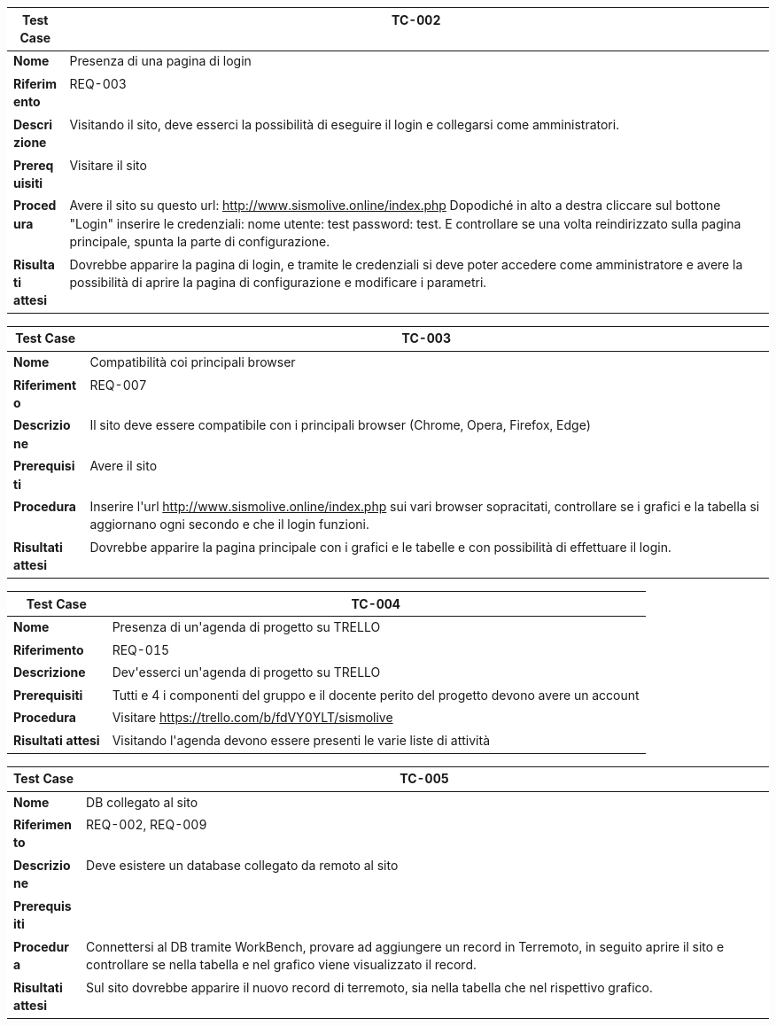
|Test Case      | TC-002                       |
|---------------|--------------------------------------|
|**Nome**       | Presenza di una pagina di login|
|**Riferimento**|REQ-003|
|**Descrizione**| Visitando il sito, deve esserci la possibilità di eseguire il login e collegarsi come amministratori.|
|**Prerequisiti**| Visitare il sito|
|**Procedura**   | Avere il sito su questo url: http://www.sismolive.online/index.php Dopodiché in alto a destra cliccare sul bottone "Login" inserire le credenziali: nome utente: test password: test. E controllare se una volta reindirizzato sulla pagina principale, spunta la parte di configurazione. |
|**Risultati attesi** | Dovrebbe apparire la pagina di login, e tramite le credenziali si deve poter accedere come amministratore e avere la possibilità di aprire la pagina di configurazione e modificare i parametri.|


|Test Case      | TC-003                       |
|---------------|--------------------------------------|
|**Nome**       |Compatibilità coi principali browser|
|**Riferimento**|REQ-007|
|**Descrizione**| Il sito deve essere compatibile con i principali browser (Chrome, Opera, Firefox, Edge)|
|**Prerequisiti**| Avere il sito |
|**Procedura**   | Inserire l'url http://www.sismolive.online/index.php sui vari browser sopracitati, controllare se i grafici e la tabella si aggiornano ogni secondo e che il login funzioni.|
|**Risultati attesi** | Dovrebbe apparire la pagina principale con i grafici e le tabelle e con possibilità di effettuare il login.|


|Test Case      | TC-004                       |
|---------------|--------------------------------------|
|**Nome**       | Presenza di un'agenda di progetto su TRELLO|
|**Riferimento**|REQ-015|
|**Descrizione**| Dev'esserci un'agenda di progetto su TRELLO |
|**Prerequisiti**| Tutti e 4 i componenti del gruppo e il docente perito del progetto devono avere un account|
|**Procedura**   | Visitare https://trello.com/b/fdVY0YLT/sismolive|
|**Risultati attesi** | Visitando l'agenda devono essere presenti le varie liste di attività|


|Test Case      | TC-005                       |
|---------------|--------------------------------------|
|**Nome**       |DB collegato al sito|
|**Riferimento**|REQ-002, REQ-009|
|**Descrizione**|Deve esistere un database collegato da remoto al sito|
|**Prerequisiti**||
|**Procedura**   |Connettersi al DB tramite WorkBench, provare ad aggiungere un record in Terremoto, in seguito aprire il sito e controllare se nella tabella e nel grafico viene visualizzato il record.|
|**Risultati attesi** |Sul sito dovrebbe apparire il nuovo record di terremoto, sia nella tabella che nel rispettivo grafico.|
